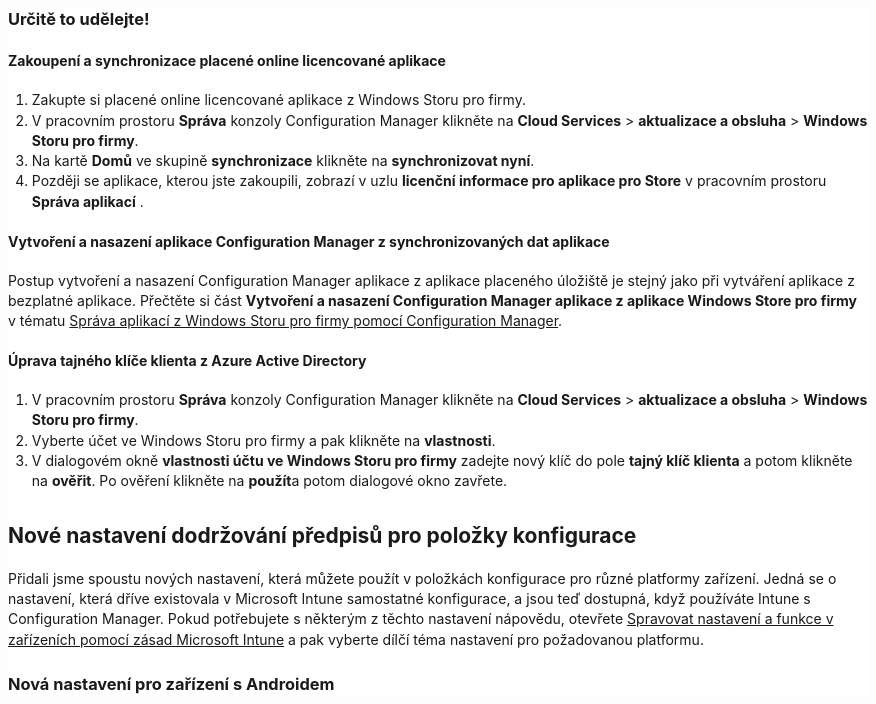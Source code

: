 ### <a name="try-it-out"></a>Určitě to udělejte!

#### <a name="purchase-and-sync-a-paid-online-licensed-app"></a>Zakoupení a synchronizace placené online licencované aplikace

1. Zakupte si placené online licencované aplikace z Windows Storu pro firmy.
2. V pracovním prostoru **Správa** konzoly Configuration Manager klikněte na **Cloud Services** > **aktualizace a obsluha** > **Windows Storu pro firmy**.
3. Na kartě **Domů** ve skupině **synchronizace** klikněte na **synchronizovat nyní**.
4. Později se aplikace, kterou jste zakoupili, zobrazí v uzlu **licenční informace pro aplikace pro Store** v pracovním prostoru **Správa aplikací** .

#### <a name="create-and-deploy-a-configuration-manager-application-from-the-synchronized-app-data"></a>Vytvoření a nasazení aplikace Configuration Manager z synchronizovaných dat aplikace

Postup vytvoření a nasazení Configuration Manager aplikace z aplikace placeného úložiště je stejný jako při vytváření aplikace z bezplatné aplikace. Přečtěte si část **Vytvoření a nasazení Configuration Manager aplikace z aplikace Windows Store pro firmy** v tématu [Správa aplikací z Windows Storu pro firmy pomocí Configuration Manager](../../apps/deploy-use/manage-apps-from-the-windows-store-for-business.md).


#### <a name="modify-the-client-secret-key-from-azure-active-directory"></a>Úprava tajného klíče klienta z Azure Active Directory

1. V pracovním prostoru **Správa** konzoly Configuration Manager klikněte na **Cloud Services** > **aktualizace a obsluha** > **Windows Storu pro firmy**.
2. Vyberte účet ve Windows Storu pro firmy a pak klikněte na **vlastnosti**.
3. V dialogovém okně **vlastnosti účtu ve Windows Storu pro firmy** zadejte nový klíč do pole **tajný klíč klienta** a potom klikněte na **ověřit**. Po ověření klikněte na **použít**a potom dialogové okno zavřete.


## <a name="new-compliance-settings-for-configuration-items"></a>Nové nastavení dodržování předpisů pro položky konfigurace

Přidali jsme spoustu nových nastavení, která můžete použít v položkách konfigurace pro různé platformy zařízení.
Jedná se o nastavení, která dříve existovala v Microsoft Intune samostatné konfigurace, a jsou teď dostupná, když používáte Intune s Configuration Manager.
Pokud potřebujete s některým z těchto nastavení nápovědu, otevřete [Spravovat nastavení a funkce v zařízeních pomocí zásad Microsoft Intune](/mem/intune/configuration/device-profiles) a pak vyberte dílčí téma nastavení pro požadovanou platformu.


### <a name="new-settings-for-android-devices"></a>Nová nastavení pro zařízení s Androidem
